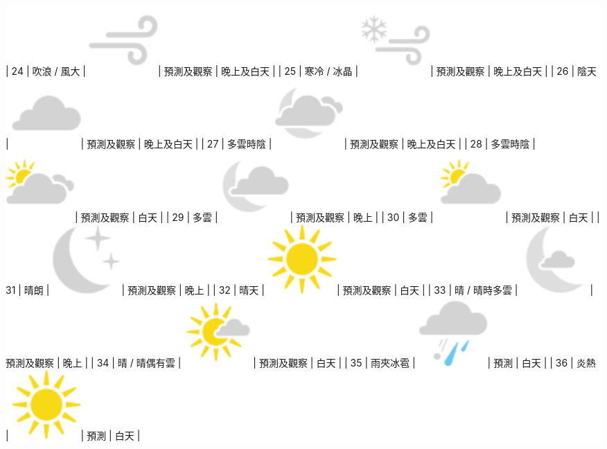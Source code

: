 | 24 | 吹浪 / 風大    | <img src="images/24.png " width="100" height="100" alt="圖示影像。"/>| 預測及觀察 | 晚上及白天 |
| 25 | 寒冷 / 冰晶    | <img src="images/25.png " width="100" height="100" alt="圖示影像。"/>| 預測及觀察 | 晚上及白天 |
| 26 | 陰天                   | <img src="images/26.png " width="100" height="100" alt="圖示影像。"/>| 預測及觀察 | 晚上及白天 |
| 27 | 多雲時陰            | <img src="images/27.png " width="100" height="100" alt="圖示影像。"/>| 預測及觀察 | 晚上及白天 |
| 28 | 多雲時陰            | <img src="images/28.png " width="100" height="100" alt="圖示影像。"/>| 預測及觀察 | 白天         |
| 29 | 多雲            | <img src="images/29.png " width="100" height="100" alt="圖示影像。"/>| 預測及觀察 | 晚上       |
| 30 | 多雲            | <img src="images/30.png " width="100" height="100" alt="圖示影像。"/>| 預測及觀察 | 白天         |
| 31 | 晴朗                    | <img src="images/31.png " width="100" height="100" alt="圖示影像。"/>| 預測及觀察 | 晚上       |
| 32 | 晴天                    | <img src="images/32.png " width="100" height="100" alt="圖示影像。"/>| 預測及觀察 | 白天         |
| 33 | 晴 / 晴時多雲      | <img src="images/33.png " width="100" height="100" alt="圖示影像。"/>| 預測及觀察 | 晚上       |
| 34 | 晴 / 晴偶有雲      | <img src="images/34.png " width="100" height="100" alt="圖示影像。"/>| 預測及觀察 | 白天         |
| 35 | 雨夾冰雹        | <img src="images/35.png " width="100" height="100" alt="圖示影像。"/>| 預測                | 白天         |
| 36 | 炎熱                      | <img src="images/36.png " width="100" height="100" alt="圖示影像。"/>| 預測                | 白天         |
